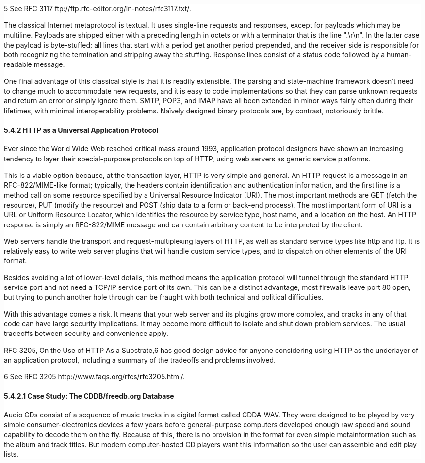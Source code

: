 5 See RFC 3117 <ftp://ftp.rfc-editor.org/in-notes/rfc3117.txt/>.

The classical Internet metaprotocol is textual. It uses single-line requests and responses, except for payloads which may be multiline. Payloads are shipped either with a preceding length in octets or with a terminator that is the line ".\r\n". In the latter case the payload is byte-stuffed; all lines that start with a period get another period prepended, and the receiver side is responsible for both recognizing the termination and stripping away the stuffing. Response lines consist of a status code followed by a human-readable message.

One final advantage of this classical style is that it is readily extensible. The parsing and state-machine framework doesn’t need to change much to accommodate new requests, and it is easy to code implementations so that they can parse unknown requests and return an error or simply ignore them. SMTP, POP3, and IMAP have all been extended in minor ways fairly often during their lifetimes, with minimal interoperability problems. Naïvely designed binary protocols are, by contrast, notoriously brittle.


#### 5.4.2 HTTP as a Universal Application Protocol
Ever since the World Wide Web reached critical mass around 1993, application protocol designers have shown an increasing tendency to layer their special-purpose protocols on top of HTTP, using web servers as generic service platforms.

This is a viable option because, at the transaction layer, HTTP is very simple and general. An HTTP request is a message in an RFC-822/MIME-like format; typically, the headers contain identification and authentication information, and the first line is a method call on some resource specified by a Universal Resource Indicator (URI). The most important methods are GET (fetch the resource), PUT (modify the resource) and POST (ship data to a form or back-end process). The most important form of URI is a URL or Uniform Resource Locator, which identifies the resource by service type, host name, and a location on the host. An HTTP response is simply an RFC-822/MIME message and can contain arbitrary content to be interpreted by the client.

Web servers handle the transport and request-multiplexing layers of HTTP, as well as standard service types like http and ftp. It is relatively easy to write web server plugins that will handle custom service types, and to dispatch on other elements of the URI format.

Besides avoiding a lot of lower-level details, this method means the application protocol will tunnel through the standard HTTP service port and not need a TCP/IP service port of its own. This can be a distinct advantage; most firewalls leave port 80 open, but trying to punch another hole through can be fraught with both technical and political difficulties.

With this advantage comes a risk. It means that your web server and its plugins grow more complex, and cracks in any of that code can have large security implications. It may become more difficult to isolate and shut down problem services. The usual tradeoffs between security and convenience apply.

RFC 3205, On the Use of HTTP As a Substrate,6 has good design advice for anyone considering using HTTP as the underlayer of an application protocol, including a summary of the tradeoffs and problems involved.

6 See RFC 3205 <http://www.faqs.org/rfcs/rfc3205.html/>.


#### 5.4.2.1 Case Study: The CDDB/freedb.org Database
Audio CDs consist of a sequence of music tracks in a digital format called CDDA-WAV. They were designed to be played by very simple consumer-electronics devices a few years before general-purpose computers developed enough raw speed and sound capability to decode them on the fly. Because of this, there is no provision in the format for even simple metainformation such as the album and track titles. But modern computer-hosted CD players want this information so the user can assemble and edit play lists.
